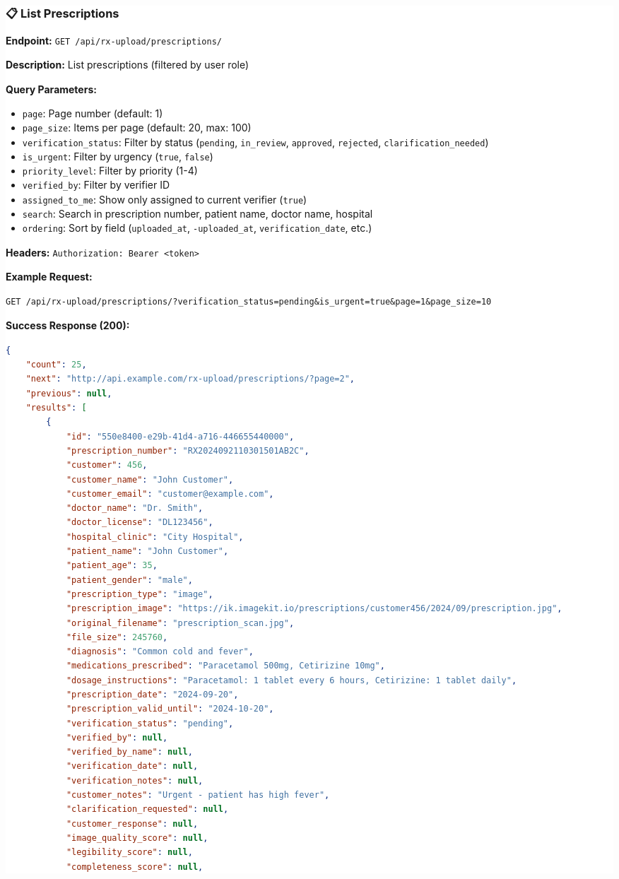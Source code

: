 ### 📋 List Prescriptions

**Endpoint:** `GET /api/rx-upload/prescriptions/`

**Description:** List prescriptions (filtered by user role)

**Query Parameters:**
- `page`: Page number (default: 1)
- `page_size`: Items per page (default: 20, max: 100)
- `verification_status`: Filter by status (`pending`, `in_review`, `approved`, `rejected`, `clarification_needed`)
- `is_urgent`: Filter by urgency (`true`, `false`)
- `priority_level`: Filter by priority (1-4)
- `verified_by`: Filter by verifier ID
- `assigned_to_me`: Show only assigned to current verifier (`true`)
- `search`: Search in prescription number, patient name, doctor name, hospital
- `ordering`: Sort by field (`uploaded_at`, `-uploaded_at`, `verification_date`, etc.)

**Headers:** `Authorization: Bearer <token>`

**Example Request:**
```
GET /api/rx-upload/prescriptions/?verification_status=pending&is_urgent=true&page=1&page_size=10
```

**Success Response (200):**
```json
{
    "count": 25,
    "next": "http://api.example.com/rx-upload/prescriptions/?page=2",
    "previous": null,
    "results": [
        {
            "id": "550e8400-e29b-41d4-a716-446655440000",
            "prescription_number": "RX2024092110301501AB2C",
            "customer": 456,
            "customer_name": "John Customer",
            "customer_email": "customer@example.com",
            "doctor_name": "Dr. Smith",
            "doctor_license": "DL123456",
            "hospital_clinic": "City Hospital",
            "patient_name": "John Customer",
            "patient_age": 35,
            "patient_gender": "male",
            "prescription_type": "image",
            "prescription_image": "https://ik.imagekit.io/prescriptions/customer456/2024/09/prescription.jpg",
            "original_filename": "prescription_scan.jpg",
            "file_size": 245760,
            "diagnosis": "Common cold and fever",
            "medications_prescribed": "Paracetamol 500mg, Cetirizine 10mg",
            "dosage_instructions": "Paracetamol: 1 tablet every 6 hours, Cetirizine: 1 tablet daily",
            "prescription_date": "2024-09-20",
            "prescription_valid_until": "2024-10-20",
            "verification_status": "pending",
            "verified_by": null,
            "verified_by_name": null,
            "verification_date": null,
            "verification_notes": null,
            "customer_notes": "Urgent - patient has high fever",
            "clarification_requested": null,
            "customer_response": null,
            "image_quality_score": null,
            "legibility_score": null,
            "completeness_score": null,
```
